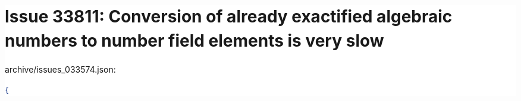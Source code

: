 # Issue 33811: Conversion of already exactified algebraic numbers to number field elements is very slow

archive/issues_033574.json:
```json
{
```